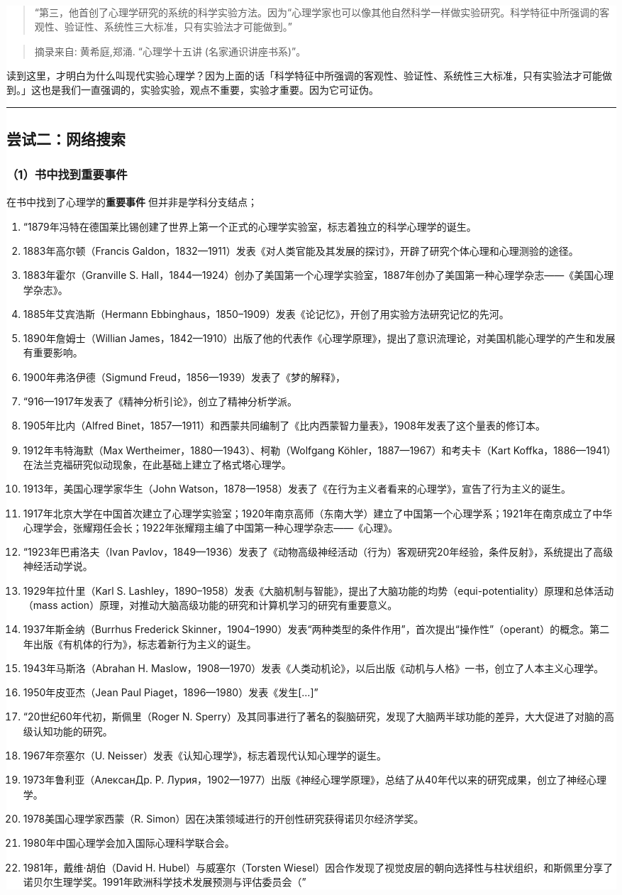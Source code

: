 >“第三，他首创了心理学研究的系统的科学实验方法。因为“心理学家也可以像其他自然科学一样做实验研究。科学特征中所强调的客观性、验证性、系统性三大标准，只有实验法才可能做到。”

>摘录来自: 黄希庭,郑涌. “心理学十五讲 (名家通识讲座书系)”。 


读到这里，才明白为什么叫现代实验心理学？因为上面的话「科学特征中所强调的客观性、验证性、系统性三大标准，只有实验法才可能做到。」这也是我们一直强调的，实验实验，观点不重要，实验才重要。因为它可证伪。


---
## 尝试二：网络搜索

### （1）书中找到重要事件
在书中找到了心理学的**重要事件** 但并非是学科分支结点；



1. “1879年冯特在德国莱比锡创建了世界上第一个正式的心理学实验室，标志着独立的科学心理学的诞生。

2. 1883年高尔顿（Francis Galdon，1832—1911）发表《对人类官能及其发展的探讨》，开辟了研究个体心理和心理测验的途径。

3. 1883年霍尔（Granville S. Hall，1844—1924）创办了美国第一个心理学实验室，1887年创办了美国第一种心理学杂志——《美国心理学杂志》。

4. 1885年艾宾浩斯（Hermann Ebbinghaus，1850–1909）发表《论记忆》，开创了用实验方法研究记忆的先河。

5. 1890年詹姆士（Willian James，1842—1910）出版了他的代表作《心理学原理》，提出了意识流理论，对美国机能心理学的产生和发展有重要影响。

6. 1900年弗洛伊德（Sigmund Freud，1856—1939）发表了《梦的解释》，

7. “916—1917年发表了《精神分析引论》，创立了精神分析学派。

8. 1905年比内（Alfred Binet，1857—1911）和西蒙共同编制了《比内西蒙智力量表》，1908年发表了这个量表的修订本。

9. 1912年韦特海默（Max Wertheimer，1880—1943）、柯勒（Wolfgang Köhler，1887—1967）和考夫卡（Kart Koffka，1886—1941）在法兰克福研究似动现象，在此基础上建立了格式塔心理学。

1. 1913年，美国心理学家华生（John Watson，1878—1958）发表了《在行为主义者看来的心理学》，宣告了行为主义的诞生。

2. 1917年北京大学在中国首次建立了心理学实验室；1920年南京高师（东南大学）建立了中国第一个心理学系；1921年在南京成立了中华心理学会，张耀翔任会长；1922年张耀翔主编了中国第一种心理学杂志——《心理》。

3. “1923年巴甫洛夫（Ivan Pavlov，1849—1936）发表了《动物高级神经活动（行为）客观研究20年经验，条件反射》，系统提出了高级神经活动学说。

4. 1929年拉什里（Karl S. Lashley，1890–1958）发表《大脑机制与智能》，提出了大脑功能的均势（equi-potentiality）原理和总体活动（mass action）原理，对推动大脑高级功能的研究和计算机学习的研究有重要意义。

5. 1937年斯金纳（Burrhus Frederick Skinner，1904–1990）发表“两种类型的条件作用”，首次提出“操作性”（operant）的概念。第二年出版《有机体的行为》，标志着新行为主义的诞生。

6. 1943年马斯洛（Abrahan H. Maslow，1908—1970）发表《人类动机论》，以后出版《动机与人格》一书，创立了人本主义心理学。

7. 1950年皮亚杰（Jean Paul Piaget，1896—1980）发表《发生[…]”

8. “20世纪60年代初，斯佩里（Roger N. Sperry）及其同事进行了著名的裂脑研究，发现了大脑两半球功能的差异，大大促进了对脑的高级认知功能的研究。

9. 1967年奈塞尔（U. Neisser）发表《认知心理学》，标志着现代认知心理学的诞生。

1. 1973年鲁利亚（AлeκcaнДp. P. Лypия，1902—1977）出版《神经心理学原理》，总结了从40年代以来的研究成果，创立了神经心理学。

2. 1978美国心理学家西蒙（R. Simon）因在决策领域进行的开创性研究获得诺贝尔经济学奖。

3. 1980年中国心理学会加入国际心理科学联合会。

4. 1981年，戴维·胡伯（David H. Hubel）与威塞尔（Torsten Wiesel）因合作发现了视觉皮层的朝向选择性与柱状组织，和斯佩里分享了诺贝尔生理学奖。1991年欧洲科学技术发展预测与评估委员会（”
